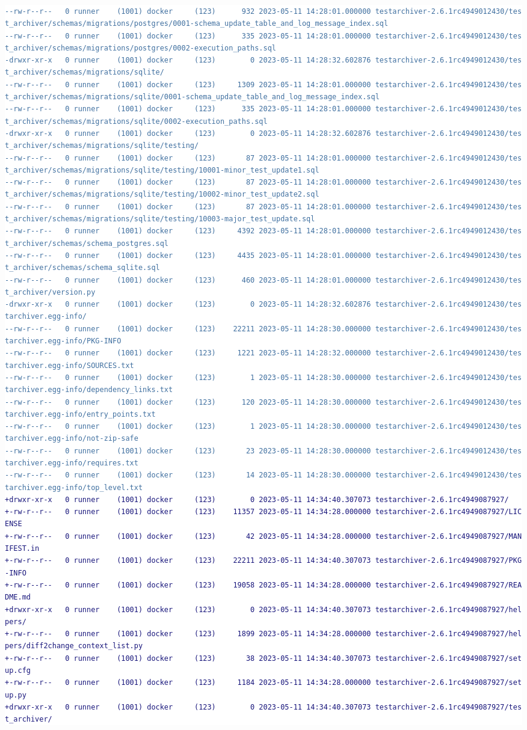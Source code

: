 ```diff
--rw-r--r--   0 runner    (1001) docker     (123)      932 2023-05-11 14:28:01.000000 testarchiver-2.6.1rc4949012430/test_archiver/schemas/migrations/postgres/0001-schema_update_table_and_log_message_index.sql
--rw-r--r--   0 runner    (1001) docker     (123)      335 2023-05-11 14:28:01.000000 testarchiver-2.6.1rc4949012430/test_archiver/schemas/migrations/postgres/0002-execution_paths.sql
-drwxr-xr-x   0 runner    (1001) docker     (123)        0 2023-05-11 14:28:32.602876 testarchiver-2.6.1rc4949012430/test_archiver/schemas/migrations/sqlite/
--rw-r--r--   0 runner    (1001) docker     (123)     1309 2023-05-11 14:28:01.000000 testarchiver-2.6.1rc4949012430/test_archiver/schemas/migrations/sqlite/0001-schema_update_table_and_log_message_index.sql
--rw-r--r--   0 runner    (1001) docker     (123)      335 2023-05-11 14:28:01.000000 testarchiver-2.6.1rc4949012430/test_archiver/schemas/migrations/sqlite/0002-execution_paths.sql
-drwxr-xr-x   0 runner    (1001) docker     (123)        0 2023-05-11 14:28:32.602876 testarchiver-2.6.1rc4949012430/test_archiver/schemas/migrations/sqlite/testing/
--rw-r--r--   0 runner    (1001) docker     (123)       87 2023-05-11 14:28:01.000000 testarchiver-2.6.1rc4949012430/test_archiver/schemas/migrations/sqlite/testing/10001-minor_test_update1.sql
--rw-r--r--   0 runner    (1001) docker     (123)       87 2023-05-11 14:28:01.000000 testarchiver-2.6.1rc4949012430/test_archiver/schemas/migrations/sqlite/testing/10002-minor_test_update2.sql
--rw-r--r--   0 runner    (1001) docker     (123)       87 2023-05-11 14:28:01.000000 testarchiver-2.6.1rc4949012430/test_archiver/schemas/migrations/sqlite/testing/10003-major_test_update.sql
--rw-r--r--   0 runner    (1001) docker     (123)     4392 2023-05-11 14:28:01.000000 testarchiver-2.6.1rc4949012430/test_archiver/schemas/schema_postgres.sql
--rw-r--r--   0 runner    (1001) docker     (123)     4435 2023-05-11 14:28:01.000000 testarchiver-2.6.1rc4949012430/test_archiver/schemas/schema_sqlite.sql
--rw-r--r--   0 runner    (1001) docker     (123)      460 2023-05-11 14:28:01.000000 testarchiver-2.6.1rc4949012430/test_archiver/version.py
-drwxr-xr-x   0 runner    (1001) docker     (123)        0 2023-05-11 14:28:32.602876 testarchiver-2.6.1rc4949012430/testarchiver.egg-info/
--rw-r--r--   0 runner    (1001) docker     (123)    22211 2023-05-11 14:28:30.000000 testarchiver-2.6.1rc4949012430/testarchiver.egg-info/PKG-INFO
--rw-r--r--   0 runner    (1001) docker     (123)     1221 2023-05-11 14:28:32.000000 testarchiver-2.6.1rc4949012430/testarchiver.egg-info/SOURCES.txt
--rw-r--r--   0 runner    (1001) docker     (123)        1 2023-05-11 14:28:30.000000 testarchiver-2.6.1rc4949012430/testarchiver.egg-info/dependency_links.txt
--rw-r--r--   0 runner    (1001) docker     (123)      120 2023-05-11 14:28:30.000000 testarchiver-2.6.1rc4949012430/testarchiver.egg-info/entry_points.txt
--rw-r--r--   0 runner    (1001) docker     (123)        1 2023-05-11 14:28:30.000000 testarchiver-2.6.1rc4949012430/testarchiver.egg-info/not-zip-safe
--rw-r--r--   0 runner    (1001) docker     (123)       23 2023-05-11 14:28:30.000000 testarchiver-2.6.1rc4949012430/testarchiver.egg-info/requires.txt
--rw-r--r--   0 runner    (1001) docker     (123)       14 2023-05-11 14:28:30.000000 testarchiver-2.6.1rc4949012430/testarchiver.egg-info/top_level.txt
+drwxr-xr-x   0 runner    (1001) docker     (123)        0 2023-05-11 14:34:40.307073 testarchiver-2.6.1rc4949087927/
+-rw-r--r--   0 runner    (1001) docker     (123)    11357 2023-05-11 14:34:28.000000 testarchiver-2.6.1rc4949087927/LICENSE
+-rw-r--r--   0 runner    (1001) docker     (123)       42 2023-05-11 14:34:28.000000 testarchiver-2.6.1rc4949087927/MANIFEST.in
+-rw-r--r--   0 runner    (1001) docker     (123)    22211 2023-05-11 14:34:40.307073 testarchiver-2.6.1rc4949087927/PKG-INFO
+-rw-r--r--   0 runner    (1001) docker     (123)    19058 2023-05-11 14:34:28.000000 testarchiver-2.6.1rc4949087927/README.md
+drwxr-xr-x   0 runner    (1001) docker     (123)        0 2023-05-11 14:34:40.307073 testarchiver-2.6.1rc4949087927/helpers/
+-rw-r--r--   0 runner    (1001) docker     (123)     1899 2023-05-11 14:34:28.000000 testarchiver-2.6.1rc4949087927/helpers/diff2change_context_list.py
+-rw-r--r--   0 runner    (1001) docker     (123)       38 2023-05-11 14:34:40.307073 testarchiver-2.6.1rc4949087927/setup.cfg
+-rw-r--r--   0 runner    (1001) docker     (123)     1184 2023-05-11 14:34:28.000000 testarchiver-2.6.1rc4949087927/setup.py
+drwxr-xr-x   0 runner    (1001) docker     (123)        0 2023-05-11 14:34:40.307073 testarchiver-2.6.1rc4949087927/test_archiver/
```